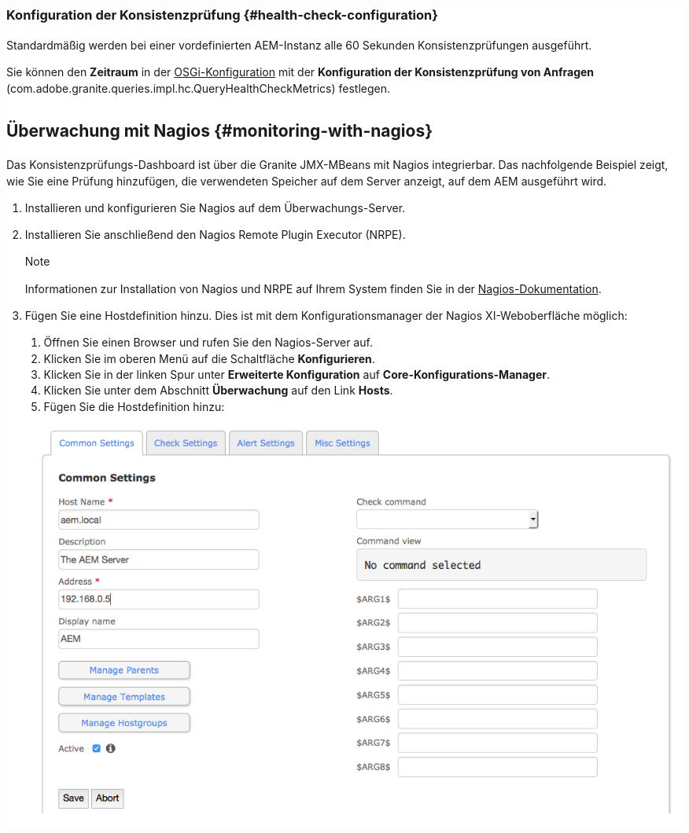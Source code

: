 ### Konfiguration der Konsistenzprüfung {#health-check-configuration}

Standardmäßig werden bei einer vordefinierten AEM-Instanz alle 60 Sekunden Konsistenzprüfungen ausgeführt.

Sie können den **Zeitraum** in der [OSGi-Konfiguration](/help/sites-deploying/configuring-osgi.md) mit der **Konfiguration der Konsistenzprüfung von Anfragen** (com.adobe.granite.queries.impl.hc.QueryHealthCheckMetrics) festlegen.

## Überwachung mit Nagios {#monitoring-with-nagios}

Das Konsistenzprüfungs-Dashboard ist über die Granite JMX-MBeans mit Nagios integrierbar. Das nachfolgende Beispiel zeigt, wie Sie eine Prüfung hinzufügen, die verwendeten Speicher auf dem Server anzeigt, auf dem AEM ausgeführt wird.

1. Installieren und konfigurieren Sie Nagios auf dem Überwachungs-Server.
1. Installieren Sie anschließend den Nagios Remote Plugin Executor (NRPE).

   >[!NOTE]
   >
   >Informationen zur Installation von Nagios und NRPE auf Ihrem System finden Sie in der [Nagios-Dokumentation](https://library.nagios.com/library/products/nagioscore/manuals/).

1. Fügen Sie eine Hostdefinition hinzu. Dies ist mit dem Konfigurationsmanager der Nagios XI-Weboberfläche möglich:

   1. Öffnen Sie einen Browser und rufen Sie den Nagios-Server auf.
   1. Klicken Sie im oberen Menü auf die Schaltfläche **Konfigurieren**.
   1. Klicken Sie in der linken Spur unter **Erweiterte Konfiguration** auf **Core-Konfigurations-Manager**.
   1. Klicken Sie unter dem Abschnitt **Überwachung** auf den Link **Hosts**.
   1. Fügen Sie die Hostdefinition hinzu:

   ![chlimage_1-118](assets/chlimage_1-118.png)
